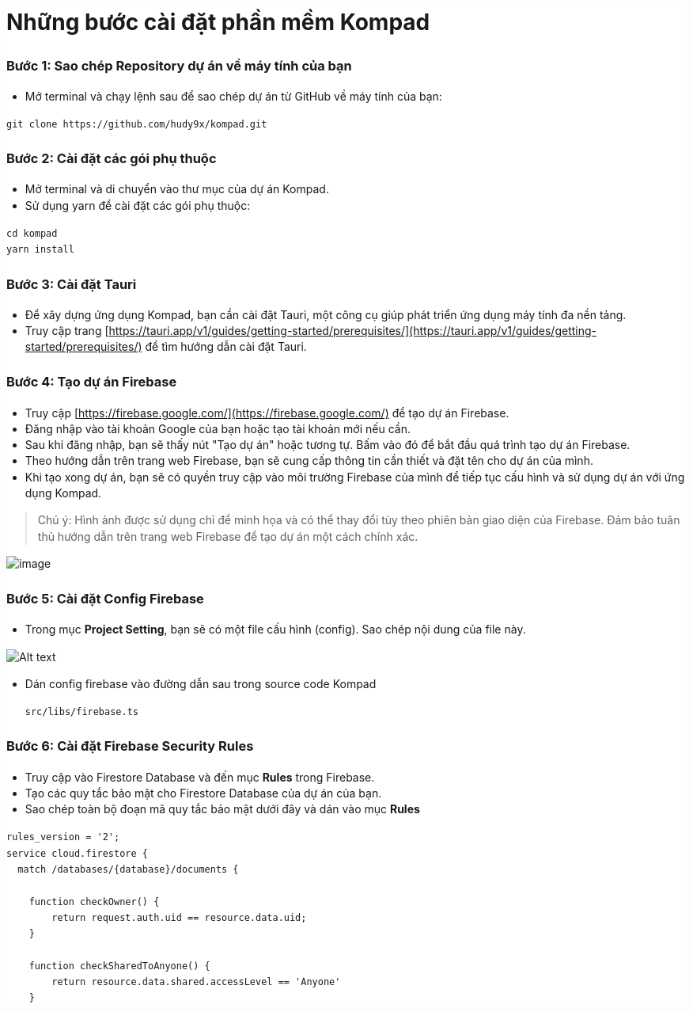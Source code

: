# Những bước cài đặt phần mềm Kompad

### Bước 1: Sao chép Repository dự án về máy tính của bạn
- Mở terminal và chạy lệnh sau để sao chép dự án từ GitHub về máy tính của bạn:
  
```
git clone https://github.com/hudy9x/kompad.git
```
### Bước 2: Cài đặt các gói phụ thuộc 
- Mở terminal và di chuyển vào thư mục của dự án Kompad.
- Sử dụng yarn để cài đặt các gói phụ thuộc:
  
```
cd kompad
yarn install
```
### Bước 3: Cài đặt Tauri
- Để xây dựng ứng dụng Kompad, bạn cần cài đặt Tauri, một công cụ giúp phát triển ứng dụng máy tính đa nền tảng.
- Truy cập trang [https://tauri.app/v1/guides/getting-started/prerequisites/](https://tauri.app/v1/guides/getting-started/prerequisites/) để tìm hướng dẫn cài đặt Tauri.
### Bước 4: Tạo dự án Firebase
- Truy cập [https://firebase.google.com/](https://firebase.google.com/) để tạo dự án Firebase.
- Đăng nhập vào tài khoản Google của bạn hoặc tạo tài khoản mới nếu cần.
- Sau khi đăng nhập, bạn sẽ thấy nút "Tạo dự án" hoặc tương tự. Bấm vào đó để bắt đầu quá trình tạo dự án Firebase.
- Theo hướng dẫn trên trang web Firebase, bạn sẽ cung cấp thông tin cần thiết và đặt tên cho dự án của mình.
- Khi tạo xong dự án, bạn sẽ có quyền truy cập vào môi trường Firebase của mình để tiếp tục cấu hình và sử dụng dự án với ứng dụng Kompad.
> Chú ý: Hình ảnh được sử dụng chỉ để minh họa và có thể thay đổi tùy theo phiên bản giao diện của Firebase. Đảm bảo tuân thủ hướng dẫn trên trang web Firebase để tạo dự án một cách chính xác.

  ![image](https://github.com/hudy9x/kompad/assets/94043947/6520926a-75dd-4c99-9ab0-c9d5ea0d97e4)
### Bước 5: Cài đặt Config Firebase
- Trong mục **Project Setting**, bạn sẽ có một file cấu hình (config). Sao chép nội dung của file này.
  
![Alt text](https://github-production-user-asset-6210df.s3.amazonaws.com/94043947/277913138-3acc5e20-0ae2-4e8d-83be-9ea457ffd125.png)

- Dán config firebase vào đường dẫn sau trong source code Kompad
  
  ```
  src/libs/firebase.ts
  ```
### Bước 6: Cài đặt Firebase Security Rules
- Truy cập vào Firestore Database và đến mục **Rules**  trong Firebase.
- Tạo các quy tắc bảo mật cho Firestore Database của dự án của bạn.
- Sao chép toàn bộ đoạn mã quy tắc bảo mật dưới đây và dán vào mục **Rules**
```
rules_version = '2';
service cloud.firestore {
  match /databases/{database}/documents {
  
    function checkOwner() {
    	return request.auth.uid == resource.data.uid;
    }
    
    function checkSharedToAnyone() {
    	return resource.data.shared.accessLevel == 'Anyone' 
    }
```